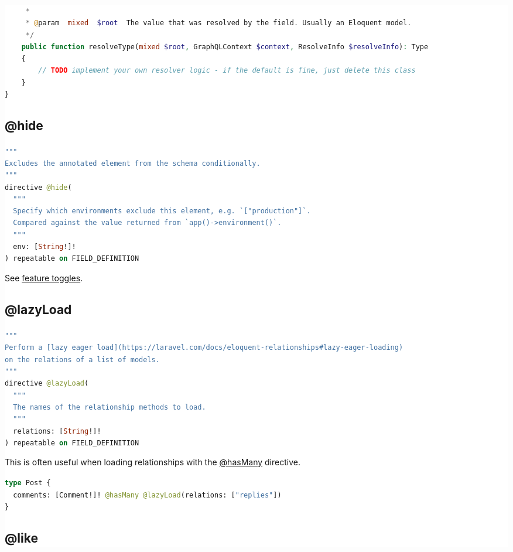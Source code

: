 ```php
     *
     * @param  mixed  $root  The value that was resolved by the field. Usually an Eloquent model.
     */
    public function resolveType(mixed $root, GraphQLContext $context, ResolveInfo $resolveInfo): Type
    {
        // TODO implement your own resolver logic - if the default is fine, just delete this class
    }
}
```

## @hide

```graphql
"""
Excludes the annotated element from the schema conditionally.
"""
directive @hide(
  """
  Specify which environments exclude this element, e.g. `["production"]`.
  Compared against the value returned from `app()->environment()`.
  """
  env: [String!]!
) repeatable on FIELD_DEFINITION
```

See [feature toggles](../digging-deeper/feature-toggles.md).

## @lazyLoad

```graphql
"""
Perform a [lazy eager load](https://laravel.com/docs/eloquent-relationships#lazy-eager-loading)
on the relations of a list of models.
"""
directive @lazyLoad(
  """
  The names of the relationship methods to load.
  """
  relations: [String!]!
) repeatable on FIELD_DEFINITION
```

This is often useful when loading relationships with the [@hasMany](#hasmany) directive.

```graphql
type Post {
  comments: [Comment!]! @hasMany @lazyLoad(relations: ["replies"])
}
```

## @like
